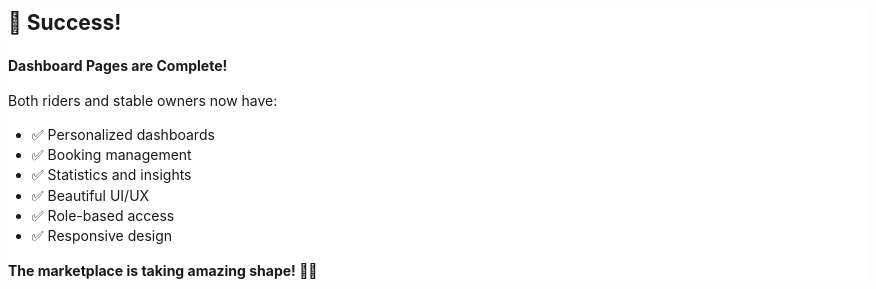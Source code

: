 
## 🎉 Success!

**Dashboard Pages are Complete!**

Both riders and stable owners now have:
- ✅ Personalized dashboards
- ✅ Booking management
- ✅ Statistics and insights
- ✅ Beautiful UI/UX
- ✅ Role-based access
- ✅ Responsive design

**The marketplace is taking amazing shape! 🐴✨**

